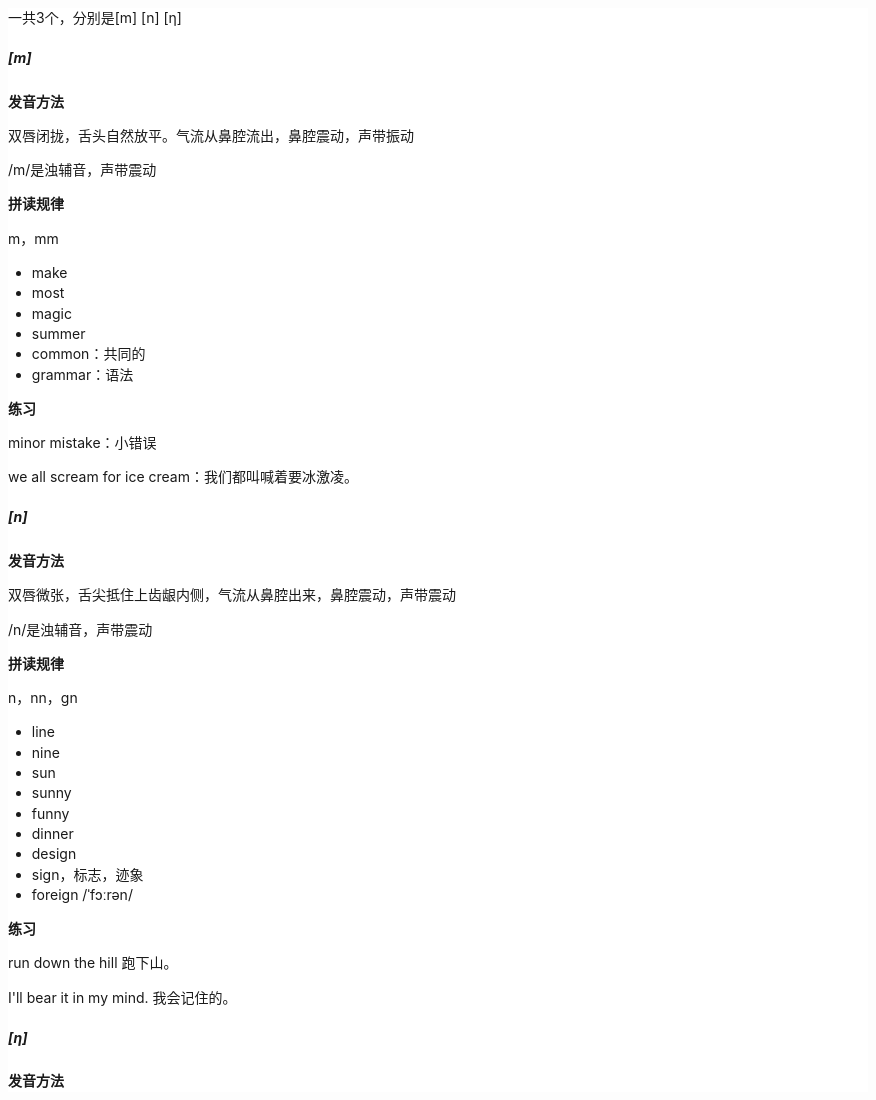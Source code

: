 一共3个，分别是[m] [n] [η]

##### [m]

**发音方法**

双唇闭拢，舌头自然放平。气流从鼻腔流出，鼻腔震动，声带振动

/m/是浊辅音，声带震动

**拼读规律**

m，mm

- make
- most
- magic
- summer
- common：共同的
- grammar：语法

**练习**

minor mistake：小错误

we all scream for ice cream：我们都叫喊着要冰激凌。



##### [n]

**发音方法**

双唇微张，舌尖抵住上齿龈内侧，气流从鼻腔出来，鼻腔震动，声带震动

/n/是浊辅音，声带震动

**拼读规律**

n，nn，gn

- line
- nine
- sun
- sunny
- funny
- dinner
- design
- sign，标志，迹象
- foreign /ˈfɔːrən/

**练习**

run down the hill 跑下山。

I'll bear it in my mind. 我会记住的。



##### [η]

**发音方法**
